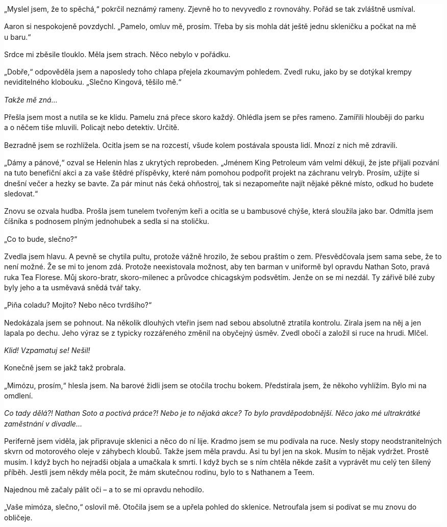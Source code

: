 „Myslel jsem, že to spěchá,“ pokrčil neznámý rameny. Zjevně ho to nevyvedlo z rovnováhy. Pořád se tak zvláštně usmíval.

Aaron si nespokojeně povzdychl. „Pamelo, omluv mě, prosím. Třeba by sis mohla dát ještě jednu skleničku a počkat na mě u baru.“

Srdce mi zběsile tlouklo. Měla jsem strach. Něco nebylo v pořádku.

„Dobře,“ odpověděla jsem a naposledy toho chlapa přejela zkoumavým pohledem. Zvedl ruku, jako by se dotýkal krempy neviditelného klobouku. „Slečno Kingová, těšilo mě.“

_Takže mě zná…_

Přešla jsem most a nutila se ke klidu. Pamelu zná přece skoro každý. Ohlédla jsem se přes rameno. Zamířili hlouběji do parku a o něčem tiše mluvili. Policajt nebo detektiv. Určitě.

Bezradně jsem se rozhlížela. Ocitla jsem se na rozcestí, všude kolem postávala spousta lidí. Mnozí z nich mě zdravili.

„Dámy a pánové,“ ozval se Helenin hlas z ukrytých reprobeden. „Jménem King Petroleum vám velmi děkuji, že jste přijali pozvání na tuto benefiční akci a za vaše štědré příspěvky, které nám pomohou podpořit projekt na záchranu velryb. Prosím, užijte si dnešní večer a hezky se bavte. Za pár minut nás čeká ohňostroj, tak si nezapomeňte najít nějaké pěkné místo, odkud ho budete sledovat.“

Znovu se ozvala hudba. Prošla jsem tunelem tvořeným keři a ocitla se u bambusové chýše, která sloužila jako bar. Odmítla jsem číšníka s podnosem plným jednohubek a sedla si na stoličku.

„Co to bude, slečno?“

Zvedla jsem hlavu. A pevně se chytila pultu, protože vážně hrozilo, že sebou praštím o zem. Přesvědčovala jsem sama sebe, že to není možné. Že se mi to jenom zdá. Protože neexistovala možnost, aby ten barman v uniformě byl opravdu Nathan Soto, pravá ruka Tea Florese. Můj skoro-bratr, skoro-milenec a průvodce chicagským podsvětím. Jenže on se mi nezdál. Ty zářivě bílé zuby byly jeho a ta usměvavá snědá tvář taky.

„Piňa coladu? Mojito? Nebo něco tvrdšího?“

Nedokázala jsem se pohnout. Na několik dlouhých vteřin jsem nad sebou absolutně ztratila kontrolu. Zírala jsem na něj a jen lapala po dechu. Jeho výraz se z typicky rozzářeného změnil na obyčejný úsměv. Zvedl obočí a založil si ruce na hrudi. Mlčel.

_Klid! Vzpamatuj se! Nešil!_

Konečně jsem se jakž takž probrala.

„Mimózu, prosím,“ hlesla jsem. Na barové židli jsem se otočila trochu bokem. Předstírala jsem, že někoho vyhlížím. Bylo mi na omdlení.

_Co tady dělá?! Nathan Soto a poctivá práce?! Nebo je to nějaká akce? To bylo pravděpodobnější. Něco jako mé ultrakrátké zaměstnání v divadle…_

Periferně jsem viděla, jak připravuje sklenici a něco do ní lije. Kradmo jsem se mu podívala na ruce. Nesly stopy neodstranitelných skvrn od motorového oleje v záhybech kloubů. Takže jsem měla pravdu. Asi tu byl jen na skok. Musím to nějak vydržet. Prostě musím. I když bych ho nejradši objala a umačkala k smrti. I když bych se s ním chtěla někde zašít a vyprávět mu celý ten šílený příběh. Jestli jsem někdy měla pocit, že mám skutečnou rodinu, bylo to s Nathanem a Teem.

Najednou mě začaly pálit oči – a to se mi opravdu nehodilo.

„Vaše mimóza, slečno,“ oslovil mě. Otočila jsem se a upřela pohled do sklenice. Netroufala jsem si podívat se mu znovu do obličeje.
